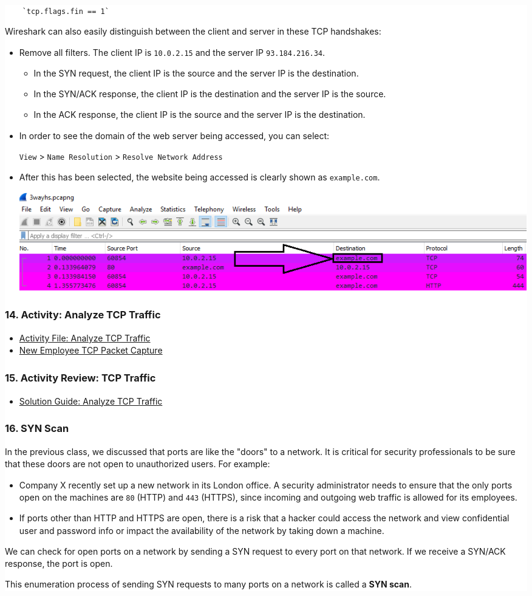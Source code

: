         `tcp.flags.fin == 1`

Wireshark can also easily distinguish between the client and server in these TCP handshakes:

  - Remove all filters. The client IP is `10.0.2.15` and the server IP `93.184.216.34`.

    - In the SYN request, the client IP is the source and the server IP is the destination.

    - In the SYN/ACK response, the client IP is the destination and the server IP is the source.
    - In the ACK response, the client IP is the source and the server IP is the destination.

   - In order to see the domain of the web server being accessed, you can select:

     `View` > `Name Resolution` > `Resolve Network Address`

   - After this has been selected, the website being accessed is clearly shown as `example.com`.

     ![A screenshot depicts the domain of web server.](Images/examplecom.png)


### 14. Activity: Analyze TCP Traffic

- [Activity File: Analyze TCP Traffic](Activities/14_Analyzing_TCP_Traffic/unsolved)
- [New Employee TCP Packet Capture](Resources/packetcapTCPclass.pcapng)


### 15. Activity Review: TCP Traffic


- [Solution Guide: Analyze TCP Traffic](Activities/14_Analyzing_TCP_Traffic/solved)

### 16. SYN Scan

In the previous class, we discussed that ports are like the "doors" to a network. It is critical for security professionals to be sure that these doors are not open to unauthorized users. For example:

  - Company X recently set up a new network in its London office. A security administrator needs to ensure that the only ports open on the machines are `80` (HTTP) and `443` (HTTPS), since incoming and outgoing web traffic is allowed for its employees.

  - If ports other than HTTP and HTTPS are open, there is a risk that a hacker could access the network and view confidential user and password info or impact the availability of the network by taking down a machine.

We can check for open ports on a network by sending a SYN request to every port on that network. If we receive a SYN/ACK response, the port is open.

This enumeration process of sending SYN requests to many ports on a network is called a **SYN scan**.
